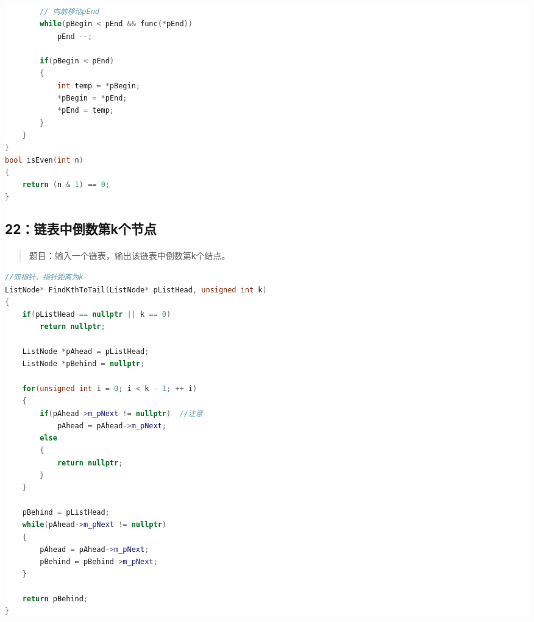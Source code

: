 ```c++
        // 向前移动pEnd
        while(pBegin < pEnd && func(*pEnd))
            pEnd --;

        if(pBegin < pEnd)
        {
            int temp = *pBegin;
            *pBegin = *pEnd;
            *pEnd = temp;
        }
    }
}
bool isEven(int n)
{
    return (n & 1) == 0;
}
```



## 22：链表中倒数第k个节点

> 题目：输入一个链表，输出该链表中倒数第k个结点。

```c++
//双指针，指针距离为k
ListNode* FindKthToTail(ListNode* pListHead, unsigned int k)
{
    if(pListHead == nullptr || k == 0)
        return nullptr;

    ListNode *pAhead = pListHead;
    ListNode *pBehind = nullptr;

    for(unsigned int i = 0; i < k - 1; ++ i)
    {
        if(pAhead->m_pNext != nullptr)  //注意
            pAhead = pAhead->m_pNext;
        else
        {
            return nullptr;
        }
    }

    pBehind = pListHead;
    while(pAhead->m_pNext != nullptr)
    {
        pAhead = pAhead->m_pNext;
        pBehind = pBehind->m_pNext;
    }

    return pBehind;
}
```
